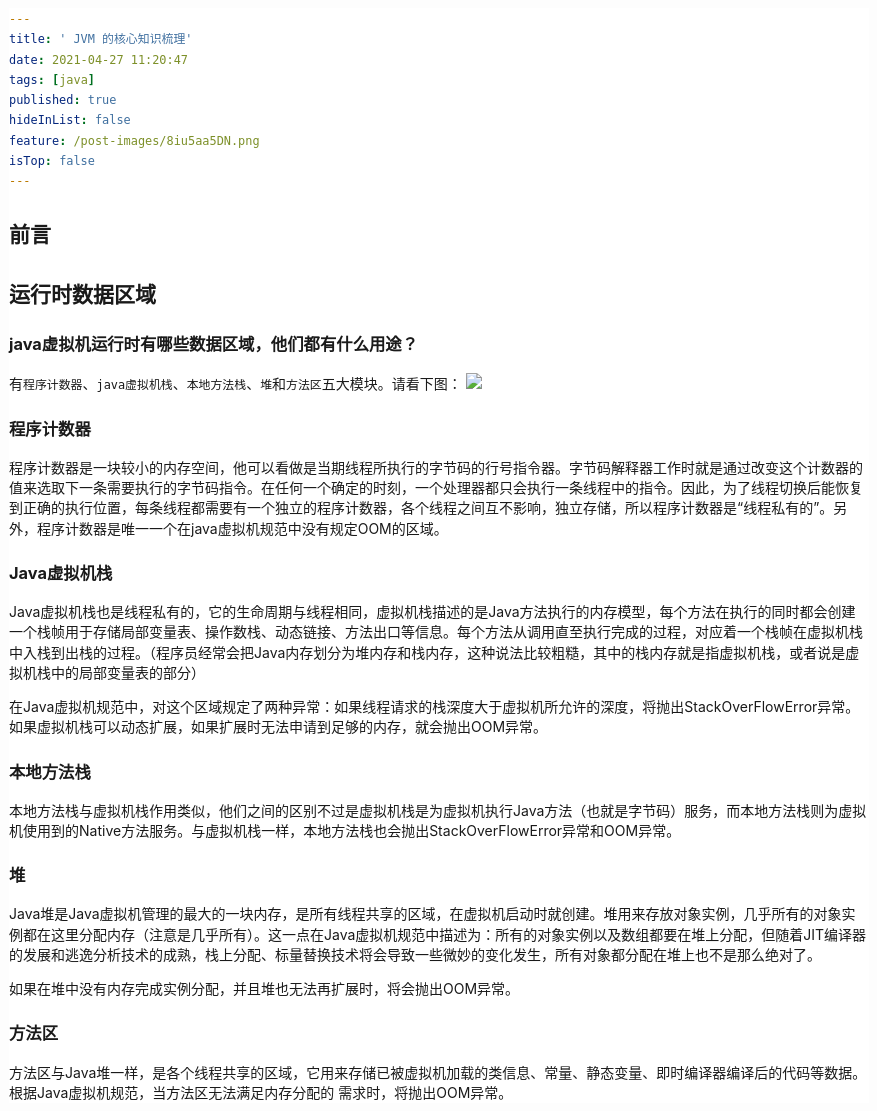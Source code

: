 ```yaml
---
title: ' JVM 的核心知识梳理'
date: 2021-04-27 11:20:47
tags: [java]
published: true
hideInList: false
feature: /post-images/8iu5aa5DN.png
isTop: false
---
```

##  前言



## 运行时数据区域

### java虚拟机运行时有哪些数据区域，他们都有什么用途？

有`程序计数器`、`java虚拟机栈`、`本地方法栈`、`堆`和`方法区`五大模块。请看下图：
![](https://tianxiawuhao.github.io/post-images/1619321084766.png)

### 程序计数器

程序计数器是一块较小的内存空间，他可以看做是当期线程所执行的字节码的行号指令器。字节码解释器工作时就是通过改变这个计数器的值来选取下一条需要执行的字节码指令。在任何一个确定的时刻，一个处理器都只会执行一条线程中的指令。因此，为了线程切换后能恢复到正确的执行位置，每条线程都需要有一个独立的程序计数器，各个线程之间互不影响，独立存储，所以程序计数器是“线程私有的”。另外，程序计数器是唯一一个在java虚拟机规范中没有规定OOM的区域。 

### Java虚拟机栈

Java虚拟机栈也是线程私有的，它的生命周期与线程相同，虚拟机栈描述的是Java方法执行的内存模型，每个方法在执行的同时都会创建一个栈帧用于存储局部变量表、操作数栈、动态链接、方法出口等信息。每个方法从调用直至执行完成的过程，对应着一个栈帧在虚拟机栈中入栈到出栈的过程。（程序员经常会把Java内存划分为堆内存和栈内存，这种说法比较粗糙，其中的栈内存就是指虚拟机栈，或者说是虚拟机栈中的局部变量表的部分）

在Java虚拟机规范中，对这个区域规定了两种异常：如果线程请求的栈深度大于虚拟机所允许的深度，将抛出StackOverFlowError异常。如果虚拟机栈可以动态扩展，如果扩展时无法申请到足够的内存，就会抛出OOM异常。 

### 本地方法栈

本地方法栈与虚拟机栈作用类似，他们之间的区别不过是虚拟机栈是为虚拟机执行Java方法（也就是字节码）服务，而本地方法栈则为虚拟机使用到的Native方法服务。与虚拟机栈一样，本地方法栈也会抛出StackOverFlowError异常和OOM异常。 

### 堆

Java堆是Java虚拟机管理的最大的一块内存，是所有线程共享的区域，在虚拟机启动时就创建。堆用来存放对象实例，几乎所有的对象实例都在这里分配内存（注意是几乎所有）。这一点在Java虚拟机规范中描述为：所有的对象实例以及数组都要在堆上分配，但随着JIT编译器的发展和逃逸分析技术的成熟，栈上分配、标量替换技术将会导致一些微妙的变化发生，所有对象都分配在堆上也不是那么绝对了。

如果在堆中没有内存完成实例分配，并且堆也无法再扩展时，将会抛出OOM异常。 

### 方法区

方法区与Java堆一样，是各个线程共享的区域，它用来存储已被虚拟机加载的类信息、常量、静态变量、即时编译器编译后的代码等数据。根据Java虚拟机规范，当方法区无法满足内存分配的 需求时，将抛出OOM异常。
